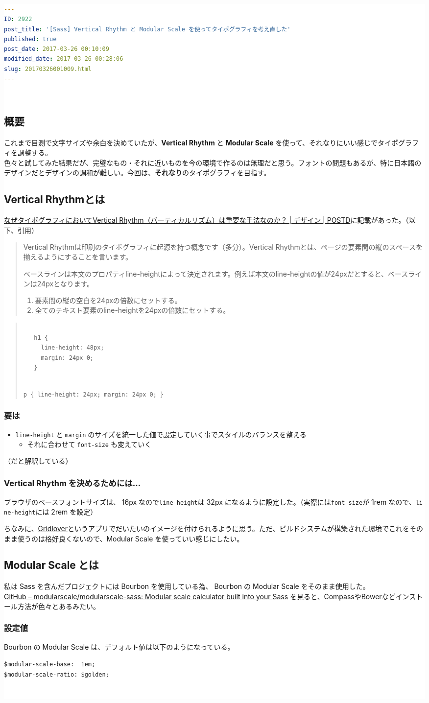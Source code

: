 ```yaml
---
ID: 2922
post_title: '[Sass] Vertical Rhythm と Modular Scale を使ってタイポグラフィを考え直した'
published: true
post_date: 2017-03-26 00:10:09
modified_date: 2017-03-26 00:28:06
slug: 20170326001009.html
---
```

<img decoding="async" lazyload="lazy" src="https://i.imgur.com/LbErA6bh.png" alt="" />
<h2>概要</h2>
<p>これまで目測で文字サイズや余白を決めていたが、<strong>Vertical Rhythm</strong> と <strong>Modular Scale</strong> を使って、それなりにいい感じでタイポグラフィを調整する。<br />
色々と試してみた結果だが、完璧なもの・それに近いものを今の環境で作るのは無理だと思う。フォントの問題もあるが、特に日本語のデザインだとデザインの調和が難しい。今回は、<strong>それなり</strong>のタイポグラフィを目指す。</p>
<p></p>
<h2>Vertical Rhythmとは</h2>
<p><a href="http://postd.cc/why-vertical-rhythms/">なぜタイポグラフィにおいてVertical Rhythm（バーティカルリズム）は重要な手法なのか？ | デザイン | POSTD</a>に記載があった。（以下、引用）</p>
<blockquote><p>
  Vertical Rhythmは印刷のタイポグラフィに起源を持つ概念です（多分）。Vertical Rhythmとは、ページの要素間の縦のスペースを揃えるようにすることを言います。</p>
<p>  ベースラインは本文のプロパティline-heightによって決定されます。例えば本文のline-heightの値が24pxだとすると、ベースラインは24pxとなります。</p>
<ol>
<li>要素間の縦の空白を24pxの倍数にセットする。</li>
<li>全てのテキスト要素のline-heightを24pxの倍数にセットする。</li>
</ol>
</blockquote>
<blockquote>
<pre class="language-css"><code>
   h1 {
     line-height: 48px;
     margin: 24px 0;
   }
    
   p {
     line-height: 24px;
     margin: 24px 0;
   }
</code></pre>
</blockquote>
<h3>要は</h3>
<ul>
<li><code>line-height</code> と <code>margin</code> のサイズを統一した値で設定していく事でスタイルのバランスを整える
<ul>
<li>それに合わせて <code>font-size</code> も変えていく</li>
</ul>
</li>
</ul>
<p>（だと解釈している）</p>
<h3>Vertical Rhythm を決めるためには…</h3>
<p>ブラウザのベースフォントサイズは、 16px なので<code>line-height</code>は 32px になるように設定した。（実際には<code>font-size</code>が 1rem なので、<code>line-height</code>には 2rem を設定）</p>
<p>ちなみに、<a href="https://www.gridlover.net/try">Gridlover</a>というアプリでだいたいのイメージを付けられるように思う。ただ、ビルドシステムが構築された環境でこれをそのまま使うのは格好良くないので、Modular Scale を使っていい感じにしたい。</p>
<h2>Modular Scale とは</h2>
<p>私は Sass を含んだプロジェクトには Bourbon を使用している為、 Bourbon の Modular Scale をそのまま使用した。<br />
<a href="https://github.com/modularscale/modularscale-sass">GitHub &#8211; modularscale/modularscale-sass: Modular scale calculator built into your Sass</a> を見ると、CompassやBowerなどインストール方法が色々とあるみたい。</p>
<h3>設定値</h3>
<p>Bourbon の Modular Scale は、デフォルト値は以下のようになっている。</p>
<pre><code class="language-scss">$modular-scale-base:  1em;
$modular-scale-ratio: $golden;